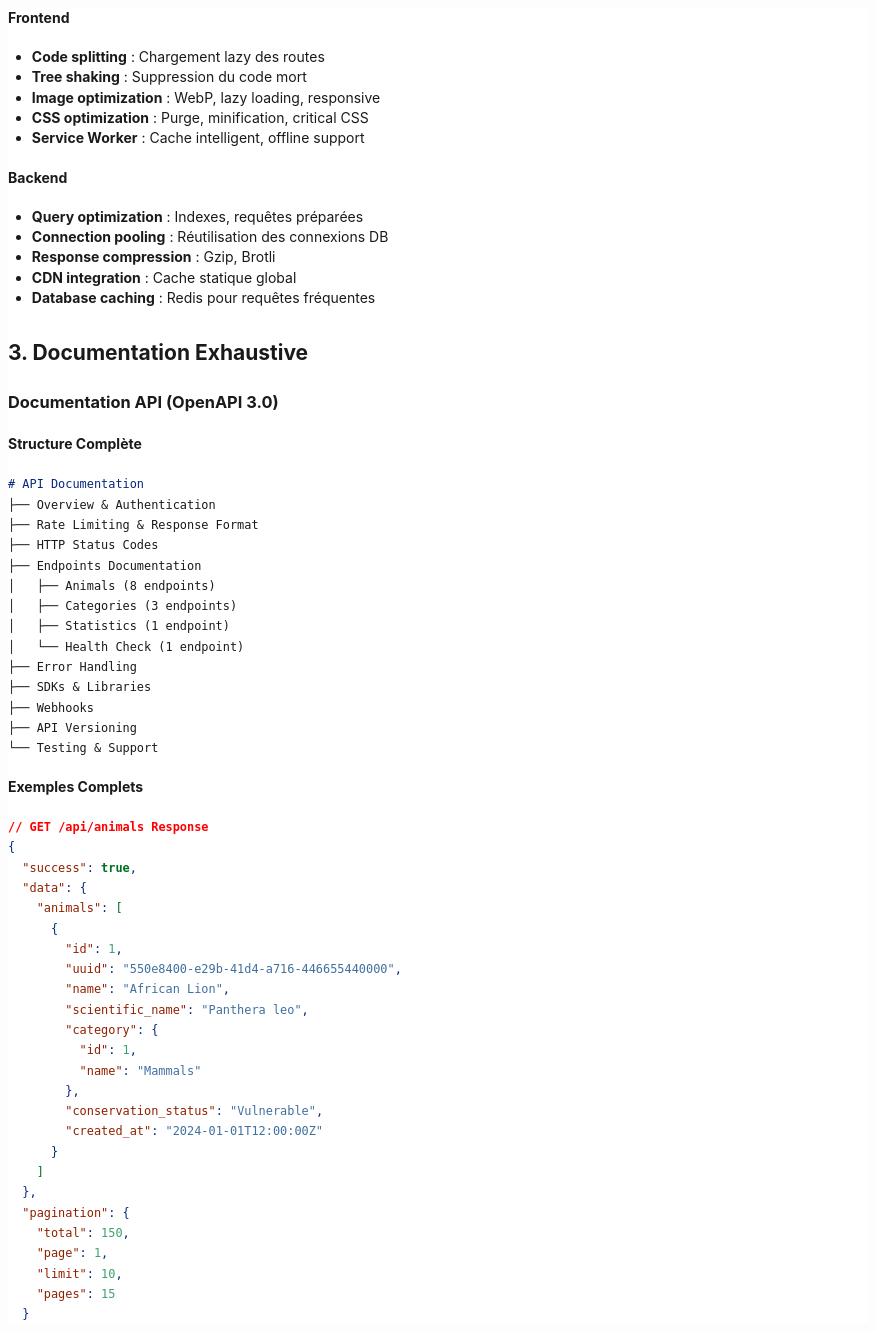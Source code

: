 #### Frontend
- **Code splitting** : Chargement lazy des routes
- **Tree shaking** : Suppression du code mort
- **Image optimization** : WebP, lazy loading, responsive
- **CSS optimization** : Purge, minification, critical CSS
- **Service Worker** : Cache intelligent, offline support

#### Backend
- **Query optimization** : Indexes, requêtes préparées
- **Connection pooling** : Réutilisation des connexions DB
- **Response compression** : Gzip, Brotli
- **CDN integration** : Cache statique global
- **Database caching** : Redis pour requêtes fréquentes

## 3. Documentation Exhaustive

### Documentation API (OpenAPI 3.0)

#### Structure Complète
```markdown
# API Documentation
├── Overview & Authentication
├── Rate Limiting & Response Format
├── HTTP Status Codes
├── Endpoints Documentation
│   ├── Animals (8 endpoints)
│   ├── Categories (3 endpoints)
│   ├── Statistics (1 endpoint)
│   └── Health Check (1 endpoint)
├── Error Handling
├── SDKs & Libraries
├── Webhooks
├── API Versioning
└── Testing & Support
```

#### Exemples Complets
```json
// GET /api/animals Response
{
  "success": true,
  "data": {
    "animals": [
      {
        "id": 1,
        "uuid": "550e8400-e29b-41d4-a716-446655440000",
        "name": "African Lion",
        "scientific_name": "Panthera leo",
        "category": {
          "id": 1,
          "name": "Mammals"
        },
        "conservation_status": "Vulnerable",
        "created_at": "2024-01-01T12:00:00Z"
      }
    ]
  },
  "pagination": {
    "total": 150,
    "page": 1,
    "limit": 10,
    "pages": 15
  }
```